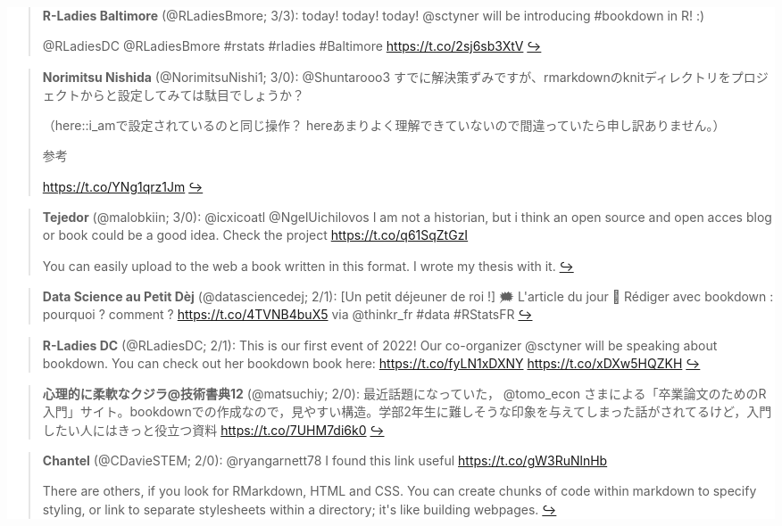 


> **R-Ladies Baltimore** (@RLadiesBmore; 3/3): today! today! today! @sctyner will be introducing #bookdown in R! :)  
> >
> @RLadiesDC @RLadiesBmore #rstats #rladies #Baltimore https://t.co/2sj6sb3XtV  [&#8618;](https://twitter.com/RLadiesBmore/status/1485964420165500929)




> **Norimitsu Nishida** (@NorimitsuNishi1; 3/0): @Shuntarooo3 すでに解決策ずみですが、rmarkdownのknitディレクトリをプロジェクトからと設定してみては駄目でしょうか？
> >
> （here::i_amで設定されているのと同じ操作？ hereあまりよく理解できていないので間違っていたら申し訳ありません。）
> >
> 参考
> >
> https://t.co/YNg1qrz1Jm  [&#8618;](https://twitter.com/NorimitsuNishi1/status/1487176342890491905)




> **Tejedor** (@malobkiin; 3/0): @icxicoatl @NgelUichilovos I am not a historian, but i think an open source and open acces blog or book could be a good idea. Check the project https://t.co/q61SqZtGzI
> >
> You can easily upload to the web a book written in this format. I wrote my thesis with it.  [&#8618;](https://twitter.com/malobkiin/status/1485984306698805250)




> **Data Science au Petit Dèj** (@datasciencedej; 2/1): [Un petit déjeuner de roi !]
> 🗯 L'article du jour 🍞
> Rédiger avec bookdown : pourquoi ? comment ?
> https://t.co/4TVNB4buX5
> via @thinkr_fr
> #data #RStatsFR  [&#8618;](https://twitter.com/datasciencedej/status/1487334709709484033)




> **R-Ladies DC** (@RLadiesDC; 2/1): This is our first event of 2022! Our co-organizer @sctyner will be speaking about bookdown. You can check out her bookdown book here: https://t.co/fyLN1xDXNY https://t.co/xDXw5HQZKH  [&#8618;](https://twitter.com/RLadiesDC/status/1485741521618059267)




> **心理的に柔軟なクジラ@技術書典12** (@matsuchiy; 2/0): 最近話題になっていた， @tomo_econ さまによる「卒業論文のためのR入門」サイト。bookdownでの作成なので，見やすい構造。学部2年生に難しそうな印象を与えてしまった話がされてるけど，入門したい人にはきっと役立つ資料
> https://t.co/7UHM7di6k0  [&#8618;](https://twitter.com/matsuchiy/status/1487410622765871104)




> **Chantel** (@CDavieSTEM; 2/0): @ryangarnett78 I found this link useful https://t.co/gW3RuNlnHb
> >
> There are others, if you look for RMarkdown, HTML and CSS. You can create chunks of code within markdown to specify styling, or link to separate stylesheets within a directory; it's like building webpages.  [&#8618;](https://twitter.com/CDavieSTEM/status/1486769470563655693)
